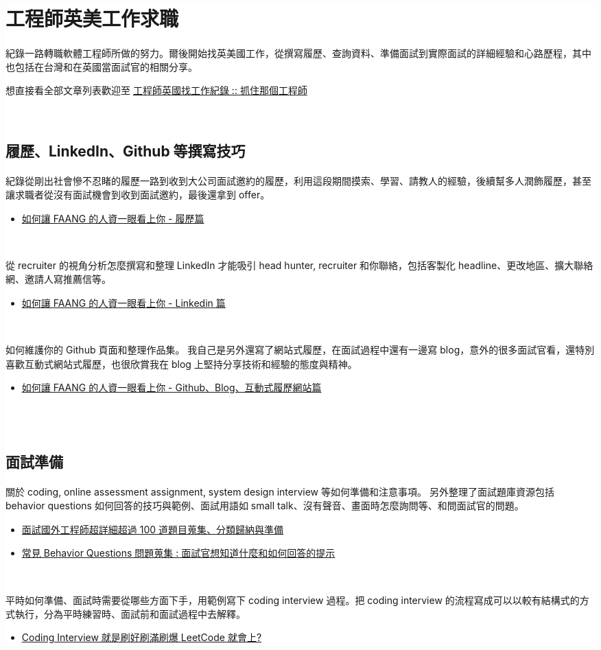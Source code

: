 # 工程師英美工作求職

紀錄一路轉職軟體工程師所做的努力。爾後開始找英美國工作，從撰寫履歷、查詢資料、準備面試到實際面試的詳細經驗和心路歷程，其中也包括在台灣和在英國當面試官的相關分享。

想直接看全部文章列表歡迎至 [工程師英國找工作紀錄 :: 抓住那個工程師](https://yschen25.blogspot.com/2020/08/work-oversea-resume-cv.html)

<br/>

## 履歷、LinkedIn、Github 等撰寫技巧
​
紀錄從剛出社會慘不忍睹的履歷一路到收到大公司面試邀約的履歷，利用這段期間摸索、學習、請教人的經驗，後續幫多人潤飾履歷，甚至讓求職者從沒有面試機會到收到面試邀約，最後還拿到 offer。

* [如何讓 FAANG 的人資一眼看上你 - 履歷篇](https://yschen25.blogspot.com/2020/08/work-oversea-resume-cv.html)

<br/>


從 recruiter 的視角分析怎麼撰寫和整理 LinkedIn 才能吸引 head hunter, recruiter 和你聯絡，包括客製化 headline、更改地區、擴大聯絡網、邀請人寫推薦信等。

* [如何讓 FAANG 的人資一眼看上你 - Linkedin 篇](https://yschen25.blogspot.com/2022/11/work-oversea-resume-linkedin.html)

<br/>


如何維護你的 Github 頁面和整理作品集。
我自己是另外還寫了網站式履歷，在面試過程中還有一邊寫 blog，意外的很多面試官看，還特別喜歡互動式網站式履歷，也很欣賞我在 blog 上堅持分享技術和經驗的態度與精神。

* [如何讓 FAANG 的人資一眼看上你 - Github、Blog、互動式履歷網站篇](https://yschen25.blogspot.com/2022/11/work-oversea-github-portfolio.html)



<br/>
<br/>

## 面試準備

關於 coding, online assessment assignment, system design interview 等如何準備和注意事項。
另外整理了面試題庫資源包括 behavior questions 如何回答的技巧與範例、面試用語如 small talk、沒有聲音、畫面時怎麼詢問等、和問面試官的問題。

* [面試國外工程師超詳細超過 100 道題目蒐集、分類歸納與準備](https://yschen25.blogspot.com/2021/01/programmer-interview-question-collection-preparation.html)

* [常見 Behavior Questions 問題蒐集 : 面試官想知道什麼和如何回答的提示](https://hackmd.io/@6PPVul2mS7OX2GuGXlUCDA/behavior_questions)

<br/>


平時如何準備、面試時需要從哪些方面下手，用範例寫下 coding interview 過程。把 coding interview 的流程寫成可以以較有結構式的方式執行，分為平時練習時、面試前和面試過程中去解釋​。

* [Coding Interview 就是刷好刷滿刷爆 LeetCode 就會上?](https://yschen25.blogspot.com/2022/02/coding-interview.html)

